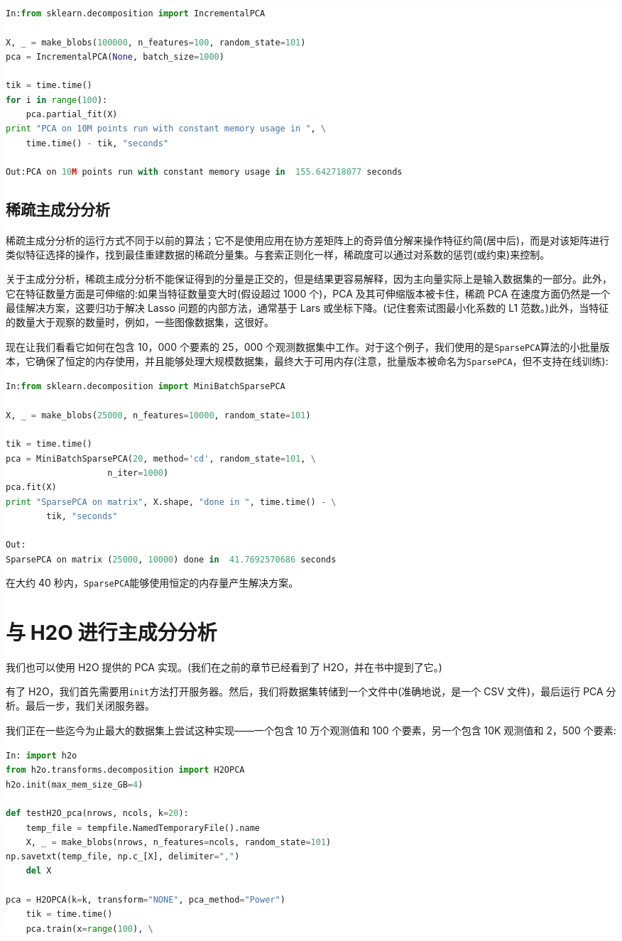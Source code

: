 ```py
In:from sklearn.decomposition import IncrementalPCA

X, _ = make_blobs(100000, n_features=100, random_state=101)
pca = IncrementalPCA(None, batch_size=1000)

tik = time.time()
for i in range(100):
    pca.partial_fit(X)
print "PCA on 10M points run with constant memory usage in ", \
    time.time() - tik, "seconds"

Out:PCA on 10M points run with constant memory usage in  155.642718077 seconds
```

## 稀疏主成分分析

稀疏主成分分析的运行方式不同于以前的算法；它不是使用应用在协方差矩阵上的奇异值分解来操作特征约简(居中后)，而是对该矩阵进行类似特征选择的操作，找到最佳重建数据的稀疏分量集。与套索正则化一样，稀疏度可以通过对系数的惩罚(或约束)来控制。

关于主成分分析，稀疏主成分分析不能保证得到的分量是正交的，但是结果更容易解释，因为主向量实际上是输入数据集的一部分。此外，它在特征数量方面是可伸缩的:如果当特征数量变大时(假设超过 1000 个)，PCA 及其可伸缩版本被卡住，稀疏 PCA 在速度方面仍然是一个最佳解决方案，这要归功于解决 Lasso 问题的内部方法，通常基于 Lars 或坐标下降。(记住套索试图最小化系数的 L1 范数。)此外，当特征的数量大于观察的数量时，例如，一些图像数据集，这很好。

现在让我们看看它如何在包含 10，000 个要素的 25，000 个观测数据集中工作。对于这个例子，我们使用的是`SparsePCA`算法的小批量版本，它确保了恒定的内存使用，并且能够处理大规模数据集，最终大于可用内存(注意，批量版本被命名为`SparsePCA`，但不支持在线训练):

```py
In:from sklearn.decomposition import MiniBatchSparsePCA

X, _ = make_blobs(25000, n_features=10000, random_state=101)

tik = time.time()
pca = MiniBatchSparsePCA(20, method='cd', random_state=101, \
                    n_iter=1000)
pca.fit(X)
print "SparsePCA on matrix", X.shape, "done in ", time.time() - \
        tik, "seconds"

Out:
SparsePCA on matrix (25000, 10000) done in  41.7692570686 seconds
```

在大约 40 秒内，`SparsePCA`能够使用恒定的内存量产生解决方案。

# 与 H2O 进行主成分分析

我们也可以使用 H2O 提供的 PCA 实现。(我们在之前的章节已经看到了 H2O，并在书中提到了它。)

有了 H2O，我们首先需要用`init`方法打开服务器。然后，我们将数据集转储到一个文件中(准确地说，是一个 CSV 文件)，最后运行 PCA 分析。最后一步，我们关闭服务器。

我们正在一些迄今为止最大的数据集上尝试这种实现——一个包含 10 万个观测值和 100 个要素，另一个包含 10K 观测值和 2，500 个要素:

```py
In: import h2o
from h2o.transforms.decomposition import H2OPCA
h2o.init(max_mem_size_GB=4)

def testH2O_pca(nrows, ncols, k=20):
    temp_file = tempfile.NamedTemporaryFile().name
    X, _ = make_blobs(nrows, n_features=ncols, random_state=101)
np.savetxt(temp_file, np.c_[X], delimiter=",")
    del X

pca = H2OPCA(k=k, transform="NONE", pca_method="Power")
    tik = time.time()
    pca.train(x=range(100), \
```